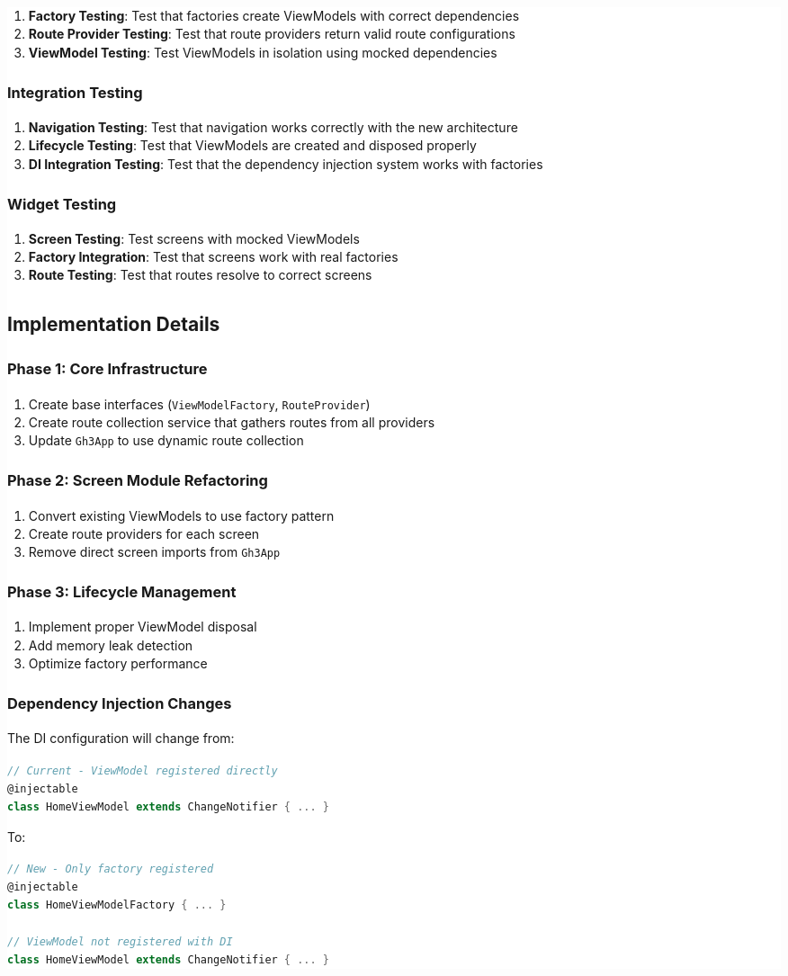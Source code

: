 1. **Factory Testing**: Test that factories create ViewModels with correct dependencies
2. **Route Provider Testing**: Test that route providers return valid route configurations
3. **ViewModel Testing**: Test ViewModels in isolation using mocked dependencies

### Integration Testing

1. **Navigation Testing**: Test that navigation works correctly with the new architecture
2. **Lifecycle Testing**: Test that ViewModels are created and disposed properly
3. **DI Integration Testing**: Test that the dependency injection system works with factories

### Widget Testing

1. **Screen Testing**: Test screens with mocked ViewModels
2. **Factory Integration**: Test that screens work with real factories
3. **Route Testing**: Test that routes resolve to correct screens

## Implementation Details

### Phase 1: Core Infrastructure

1. Create base interfaces (`ViewModelFactory`, `RouteProvider`)
2. Create route collection service that gathers routes from all providers
3. Update `Gh3App` to use dynamic route collection

### Phase 2: Screen Module Refactoring

1. Convert existing ViewModels to use factory pattern
2. Create route providers for each screen
3. Remove direct screen imports from `Gh3App`

### Phase 3: Lifecycle Management

1. Implement proper ViewModel disposal
2. Add memory leak detection
3. Optimize factory performance

### Dependency Injection Changes

The DI configuration will change from:
```dart
// Current - ViewModel registered directly
@injectable
class HomeViewModel extends ChangeNotifier { ... }
```

To:
```dart
// New - Only factory registered
@injectable
class HomeViewModelFactory { ... }

// ViewModel not registered with DI
class HomeViewModel extends ChangeNotifier { ... }
```
